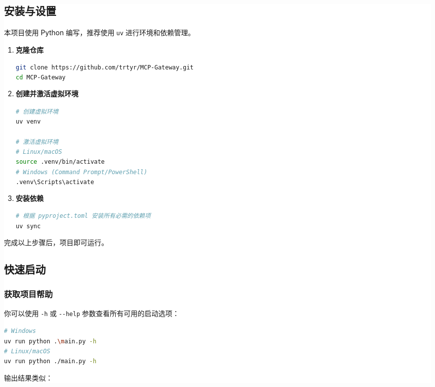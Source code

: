 ## 安装与设置

本项目使用 Python 编写，推荐使用 `uv` 进行环境和依赖管理。

1.  **克隆仓库**

    ```bash
    git clone https://github.com/trtyr/MCP-Gateway.git
    cd MCP-Gateway
    ```

2.  **创建并激活虚拟环境**

    ```bash
    # 创建虚拟环境
    uv venv

    # 激活虚拟环境
    # Linux/macOS
    source .venv/bin/activate
    # Windows (Command Prompt/PowerShell)
    .venv\Scripts\activate
    ```

3.  **安装依赖**
    ```bash
    # 根据 pyproject.toml 安装所有必需的依赖项
    uv sync
    ```

完成以上步骤后，项目即可运行。

## 快速启动

### 获取项目帮助

你可以使用 `-h` 或 `--help` 参数查看所有可用的启动选项：

```bash
# Windows
uv run python .\main.py -h
# Linux/macOS
uv run python ./main.py -h
```

输出结果类似：
